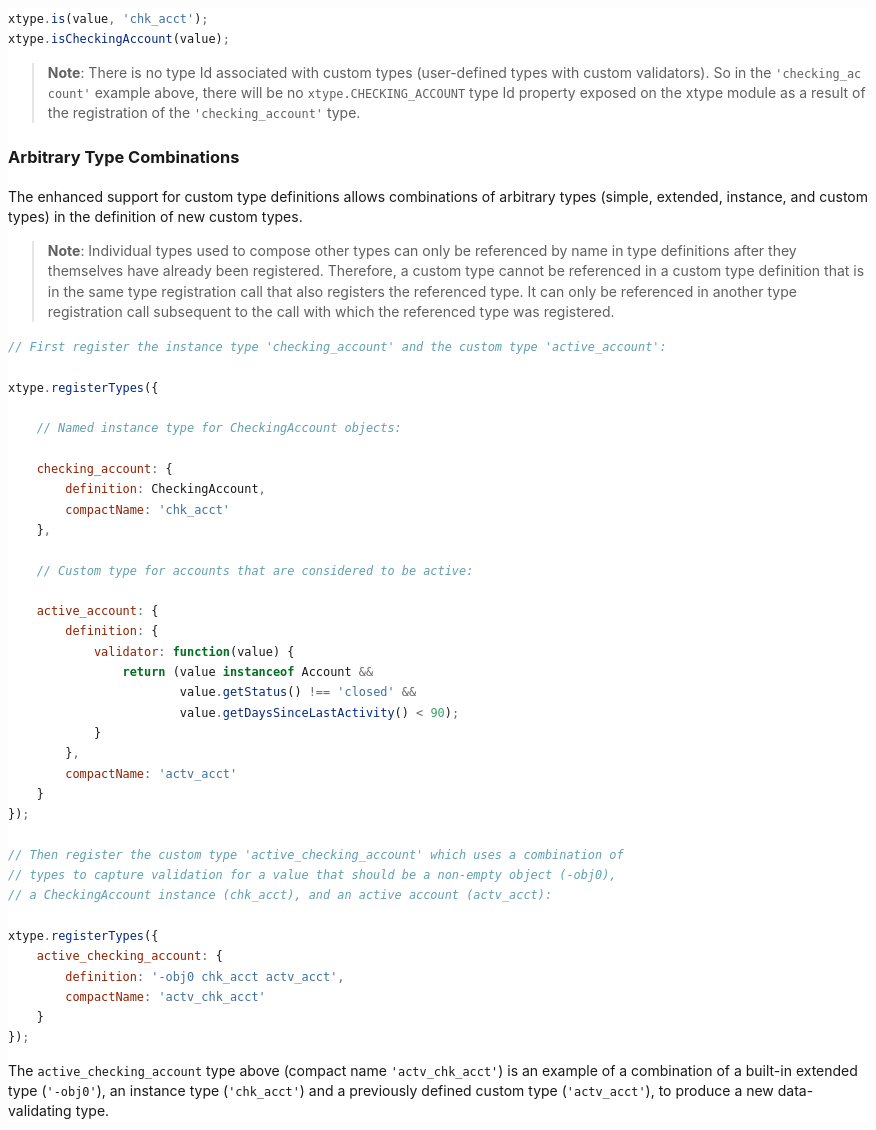 ```js
xtype.is(value, 'chk_acct');
xtype.isCheckingAccount(value);
```

> **Note**: There is no type Id associated with custom types (user-defined types with custom validators). So in the `'checking_account'` example above, there will be no `xtype.CHECKING_ACCOUNT` type Id property exposed on the xtype module as a result of the registration of the `'checking_account'` type.


### Arbitrary Type Combinations

The enhanced support for custom type definitions allows combinations of arbitrary types (simple, extended, instance, and custom types) in the definition of new custom types.

> **Note**: Individual types used to compose other types can only be referenced by name in type definitions after they themselves have already been registered. Therefore, a custom type cannot be referenced in a custom type definition that is in the same type registration call that also registers the referenced type. It can only be referenced in another type registration call subsequent to the call with which the referenced type was registered.

```js
// First register the instance type 'checking_account' and the custom type 'active_account':

xtype.registerTypes({

    // Named instance type for CheckingAccount objects:
    
    checking_account: {
        definition: CheckingAccount,
        compactName: 'chk_acct'
    },
    
    // Custom type for accounts that are considered to be active:
    
    active_account: {
        definition: {
            validator: function(value) {
                return (value instanceof Account && 
                        value.getStatus() !== 'closed' && 
                        value.getDaysSinceLastActivity() < 90);
            }
        },
        compactName: 'actv_acct'
    }
});

// Then register the custom type 'active_checking_account' which uses a combination of
// types to capture validation for a value that should be a non-empty object (-obj0),
// a CheckingAccount instance (chk_acct), and an active account (actv_acct):

xtype.registerTypes({
    active_checking_account: {
        definition: '-obj0 chk_acct actv_acct',
        compactName: 'actv_chk_acct'
    }
});
```
The `active_checking_account` type above (compact name `'actv_chk_acct'`) is an example of a combination of a built-in extended type (`'-obj0'`), an instance type (`'chk_acct'`) and a previously defined custom type (`'actv_acct'`), to produce a new data-validating type.
